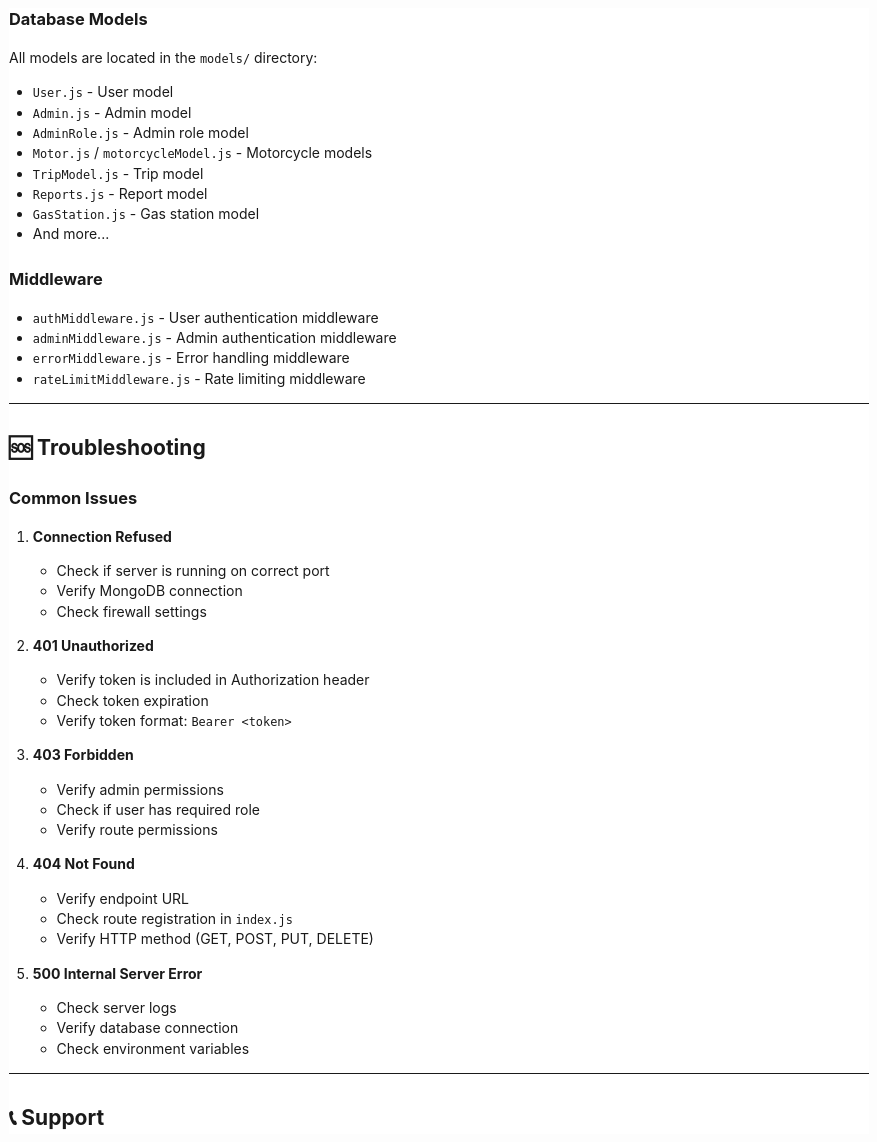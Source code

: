 ### **Database Models**
All models are located in the `models/` directory:
- `User.js` - User model
- `Admin.js` - Admin model
- `AdminRole.js` - Admin role model
- `Motor.js` / `motorcycleModel.js` - Motorcycle models
- `TripModel.js` - Trip model
- `Reports.js` - Report model
- `GasStation.js` - Gas station model
- And more...

### **Middleware**
- `authMiddleware.js` - User authentication middleware
- `adminMiddleware.js` - Admin authentication middleware
- `errorMiddleware.js` - Error handling middleware
- `rateLimitMiddleware.js` - Rate limiting middleware

---

## 🆘 Troubleshooting

### **Common Issues**

1. **Connection Refused**
   - Check if server is running on correct port
   - Verify MongoDB connection
   - Check firewall settings

2. **401 Unauthorized**
   - Verify token is included in Authorization header
   - Check token expiration
   - Verify token format: `Bearer <token>`

3. **403 Forbidden**
   - Verify admin permissions
   - Check if user has required role
   - Verify route permissions

4. **404 Not Found**
   - Verify endpoint URL
   - Check route registration in `index.js`
   - Verify HTTP method (GET, POST, PUT, DELETE)

5. **500 Internal Server Error**
   - Check server logs
   - Verify database connection
   - Check environment variables

---

## 📞 Support
